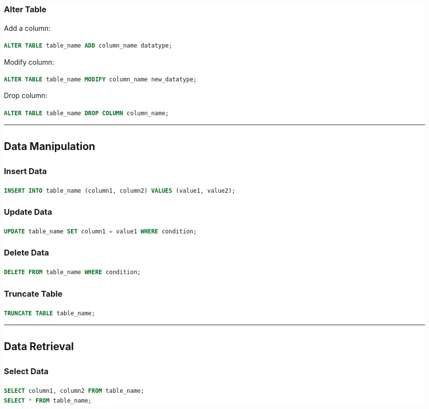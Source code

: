 ### Alter Table

Add a column:

```sql
ALTER TABLE table_name ADD column_name datatype;
```

Modify column:

```sql
ALTER TABLE table_name MODIFY column_name new_datatype;
```

Drop column:

```sql
ALTER TABLE table_name DROP COLUMN column_name;
```

---

##  Data Manipulation

### Insert Data

```sql
INSERT INTO table_name (column1, column2) VALUES (value1, value2);
```

### Update Data

```sql
UPDATE table_name SET column1 = value1 WHERE condition;
```

### Delete Data

```sql
DELETE FROM table_name WHERE condition;
```

### Truncate Table

```sql
TRUNCATE TABLE table_name;
```

---

## Data Retrieval

### Select Data

```sql
SELECT column1, column2 FROM table_name;
SELECT * FROM table_name;
```
